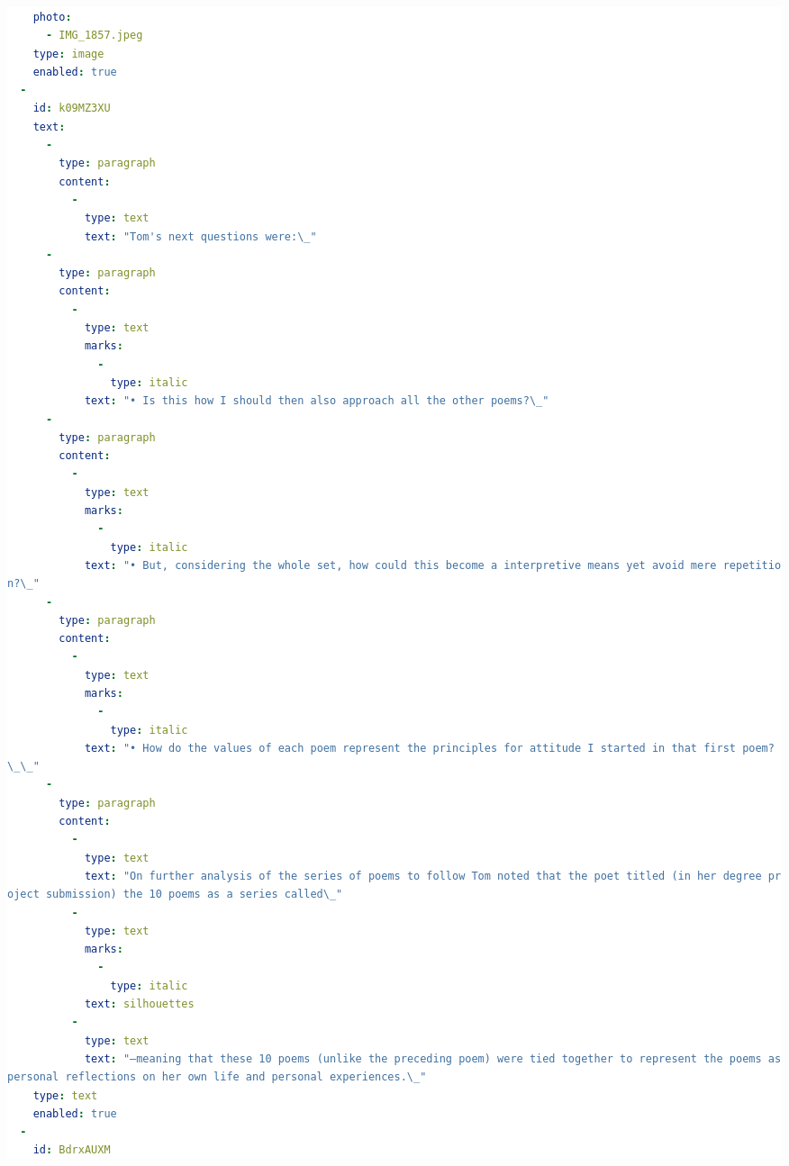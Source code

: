 ```yaml
    photo:
      - IMG_1857.jpeg
    type: image
    enabled: true
  -
    id: k09MZ3XU
    text:
      -
        type: paragraph
        content:
          -
            type: text
            text: "Tom's next questions were:\_"
      -
        type: paragraph
        content:
          -
            type: text
            marks:
              -
                type: italic
            text: "• Is this how I should then also approach all the other poems?\_"
      -
        type: paragraph
        content:
          -
            type: text
            marks:
              -
                type: italic
            text: "• But, considering the whole set, how could this become a interpretive means yet avoid mere repetition?\_"
      -
        type: paragraph
        content:
          -
            type: text
            marks:
              -
                type: italic
            text: "• How do the values of each poem represent the principles for attitude I started in that first poem?\_\_"
      -
        type: paragraph
        content:
          -
            type: text
            text: "On further analysis of the series of poems to follow Tom noted that the poet titled (in her degree project submission) the 10 poems as a series called\_"
          -
            type: text
            marks:
              -
                type: italic
            text: silhouettes
          -
            type: text
            text: "—meaning that these 10 poems (unlike the preceding poem) were tied together to represent the poems as personal reflections on her own life and personal experiences.\_"
    type: text
    enabled: true
  -
    id: BdrxAUXM
```
